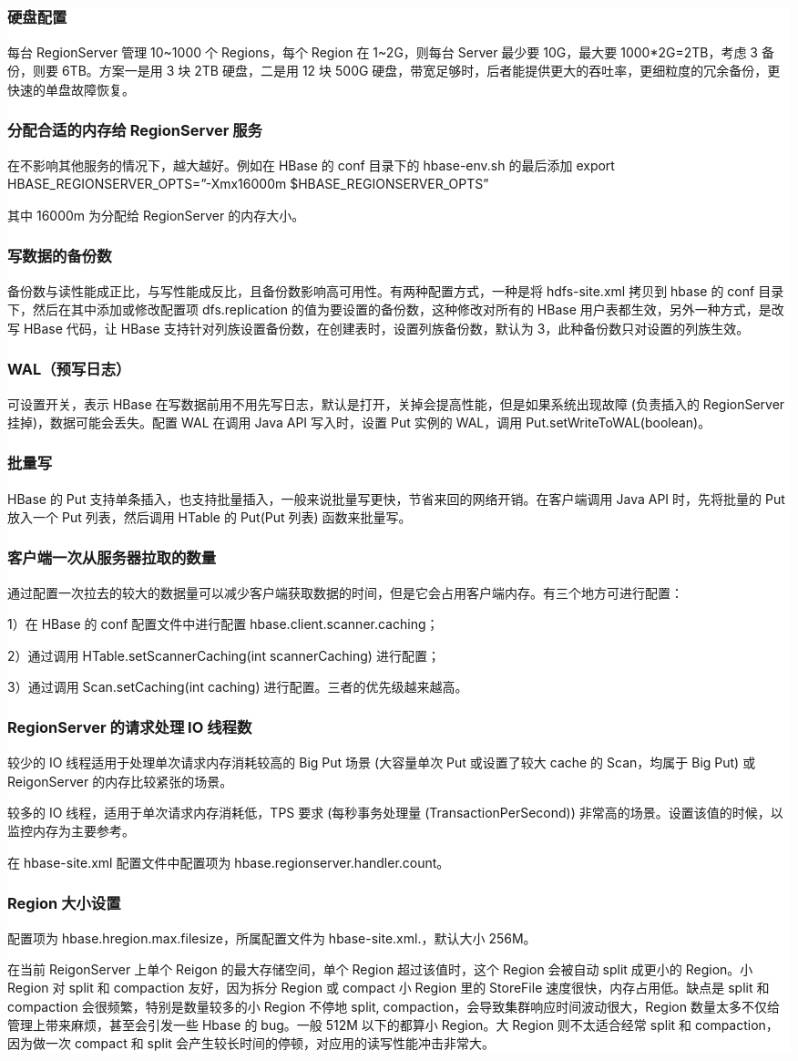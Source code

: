 ### 硬盘配置

每台 RegionServer 管理 10~1000 个 Regions，每个 Region 在 1~2G，则每台 Server 最少要 10G，最大要 1000\*2G=2TB，考虑 3 备份，则要 6TB。方案一是用 3 块 2TB 硬盘，二是用 12 块 500G 硬盘，带宽足够时，后者能提供更大的吞吐率，更细粒度的冗余备份，更快速的单盘故障恢复。

### 分配合适的内存给 RegionServer 服务

在不影响其他服务的情况下，越大越好。例如在 HBase 的 conf 目录下的 hbase-env.sh 的最后添加 export HBASE\_REGIONSERVER\_OPTS=”-Xmx16000m $HBASE\_REGIONSERVER\_OPTS”

其中 16000m 为分配给 RegionServer 的内存大小。

### 写数据的备份数

备份数与读性能成正比，与写性能成反比，且备份数影响高可用性。有两种配置方式，一种是将 hdfs-site.xml 拷贝到 hbase 的 conf 目录下，然后在其中添加或修改配置项 dfs.replication 的值为要设置的备份数，这种修改对所有的 HBase 用户表都生效，另外一种方式，是改写 HBase 代码，让 HBase 支持针对列族设置备份数，在创建表时，设置列族备份数，默认为 3，此种备份数只对设置的列族生效。

### WAL（预写日志）

可设置开关，表示 HBase 在写数据前用不用先写日志，默认是打开，关掉会提高性能，但是如果系统出现故障 (负责插入的 RegionServer 挂掉)，数据可能会丢失。配置 WAL 在调用 Java API 写入时，设置 Put 实例的 WAL，调用 Put.setWriteToWAL(boolean)。

### 批量写

HBase 的 Put 支持单条插入，也支持批量插入，一般来说批量写更快，节省来回的网络开销。在客户端调用 Java API 时，先将批量的 Put 放入一个 Put 列表，然后调用 HTable 的 Put(Put 列表) 函数来批量写。

### 客户端一次从服务器拉取的数量

通过配置一次拉去的较大的数据量可以减少客户端获取数据的时间，但是它会占用客户端内存。有三个地方可进行配置：

1）在 HBase 的 conf 配置文件中进行配置 hbase.client.scanner.caching；

2）通过调用 HTable.setScannerCaching(int scannerCaching) 进行配置；

3）通过调用 Scan.setCaching(int caching) 进行配置。三者的优先级越来越高。

### RegionServer 的请求处理 IO 线程数

较少的 IO 线程适用于处理单次请求内存消耗较高的 Big Put 场景 (大容量单次 Put 或设置了较大 cache 的 Scan，均属于 Big Put) 或 ReigonServer 的内存比较紧张的场景。

较多的 IO 线程，适用于单次请求内存消耗低，TPS 要求 (每秒事务处理量 (TransactionPerSecond)) 非常高的场景。设置该值的时候，以监控内存为主要参考。

在 hbase-site.xml 配置文件中配置项为 hbase.regionserver.handler.count。

### Region 大小设置

配置项为 hbase.hregion.max.filesize，所属配置文件为 hbase-site.xml.，默认大小 256M。

在当前 ReigonServer 上单个 Reigon 的最大存储空间，单个 Region 超过该值时，这个 Region 会被自动 split 成更小的 Region。小 Region 对 split 和 compaction 友好，因为拆分 Region 或 compact 小 Region 里的 StoreFile 速度很快，内存占用低。缺点是 split 和 compaction 会很频繁，特别是数量较多的小 Region 不停地 split, compaction，会导致集群响应时间波动很大，Region 数量太多不仅给管理上带来麻烦，甚至会引发一些 Hbase 的 bug。一般 512M 以下的都算小 Region。大 Region 则不太适合经常 split 和 compaction，因为做一次 compact 和 split 会产生较长时间的停顿，对应用的读写性能冲击非常大。
